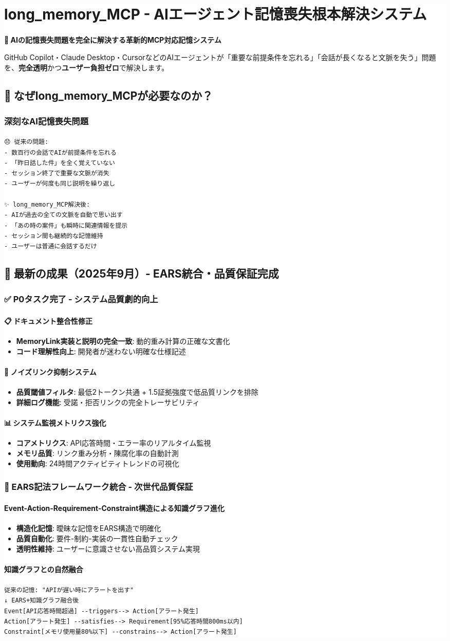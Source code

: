 # long_memory_MCP - AIエージェント記憶喪失根本解決システム

**🧠 AIの記憶喪失問題を完全に解決する革新的MCP対応記憶システム**

GitHub Copilot・Claude Desktop・CursorなどのAIエージェントが「重要な前提条件を忘れる」「会話が長くなると文脈を失う」問題を、**完全透明**かつ**ユーザー負担ゼロ**で解決します。

## 🎯 **なぜlong_memory_MCPが必要なのか？**

### **深刻なAI記憶喪失問題**
```text
😞 従来の問題:
- 数百行の会話でAIが前提条件を忘れる
- 「昨日話した件」を全く覚えていない  
- セッション終了で重要な文脈が消失
- ユーザーが何度も同じ説明を繰り返し

✨ long_memory_MCP解決後:
- AIが過去の全ての文脈を自動で思い出す
- 「あの時の案件」も瞬時に関連情報を提示
- セッション間も継続的な記憶維持
- ユーザーは普通に会話するだけ
```

## 🚀 **最新の成果（2025年9月）- EARS統合・品質保証完成**

### **✅ P0タスク完了 - システム品質劇的向上**

#### **📋 ドキュメント整合性修正**
- **MemoryLink実装と説明の完全一致**: 動的重み計算の正確な文書化
- **コード理解性向上**: 開発者が迷わない明確な仕様記述

#### **🔧 ノイズリンク抑制システム**
- **品質閾値フィルタ**: 最低2トークン共通 + 1.5証拠強度で低品質リンクを排除
- **詳細ログ機能**: 受諾・拒否リンクの完全トレーサビリティ

#### **📊 システム監視メトリクス強化**
- **コアメトリクス**: API応答時間・エラー率のリアルタイム監視
- **メモリ品質**: リンク重み分析・陳腐化率の自動計測
- **使用動向**: 24時間アクティビティトレンドの可視化

### **🧠 EARS記法フレームワーク統合 - 次世代品質保証**

#### **Event-Action-Requirement-Constraint構造による知識グラフ進化**
- **構造化記憶**: 曖昧な記憶をEARS構造で明確化
- **品質自動化**: 要件-制約-実装の一貫性自動チェック  
- **透明性維持**: ユーザーに意識させない高品質システム実現

#### **知識グラフとの自然融合**
```text
従来の記憶: "APIが遅い時にアラートを出す"
↓ EARS+知識グラフ融合後
Event[API応答時間超過] --triggers--> Action[アラート発生]
Action[アラート発生] --satisfies--> Requirement[95%応答時間800ms以内]
Constraint[メモリ使用量80%以下] --constrains--> Action[アラート発生]
```
